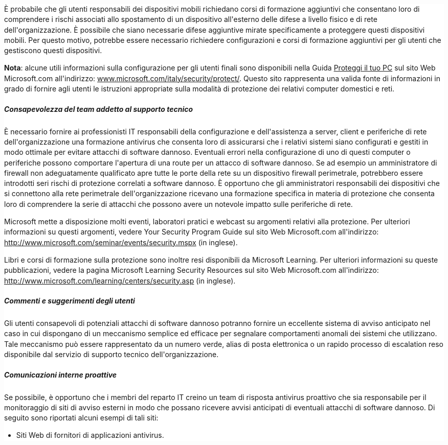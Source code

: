 È probabile che gli utenti responsabili dei dispositivi mobili richiedano corsi di formazione aggiuntivi che consentano loro di comprendere i rischi associati allo spostamento di un dispositivo all'esterno delle difese a livello fisico e di rete dell'organizzazione. È possibile che siano necessarie difese aggiuntive mirate specificamente a proteggere questi dispositivi mobili. Per questo motivo, potrebbe essere necessario richiedere configurazioni e corsi di formazione aggiuntivi per gli utenti che gestiscono questi dispositivi.

**Nota**: alcune utili informazioni sulla configurazione per gli utenti finali sono disponibili nella Guida [Proteggi il tuo PC](http://www.microsoft.com/security/protect/default.asp) sul sito Web Microsoft.com all'indirizzo:
www.microsoft.com/italy/security/protect/. Questo sito rappresenta una valida fonte di informazioni in grado di fornire agli utenti le istruzioni appropriate sulla modalità di protezione dei relativi computer domestici e reti.

##### Consapevolezza del team addetto al supporto tecnico

È necessario fornire ai professionisti IT responsabili della configurazione e dell'assistenza a server, client e periferiche di rete dell'organizzazione una formazione antivirus che consenta loro di assicurarsi che i relativi sistemi siano configurati e gestiti in modo ottimale per evitare attacchi di software dannoso. Eventuali errori nella configurazione di uno di questi computer o periferiche possono comportare l'apertura di una route per un attacco di software dannoso. Se ad esempio un amministratore di firewall non adeguatamente qualificato apre tutte le porte della rete su un dispositivo firewall perimetrale, potrebbero essere introdotti seri rischi di protezione correlati a software dannoso. È opportuno che gli amministratori responsabili dei dispositivi che si connettono alla rete perimetrale dell'organizzazione ricevano una formazione specifica in materia di protezione che consenta loro di comprendere la serie di attacchi che possono avere un notevole impatto sulle periferiche di rete.

Microsoft mette a disposizione molti eventi, laboratori pratici e webcast su argomenti relativi alla protezione. Per ulteriori informazioni su questi argomenti, vedere Your Security Program Guide sul sito Web Microsoft.com all'indirizzo:
<http://www.microsoft.com/seminar/events/security.mspx> (in inglese).

Libri e corsi di formazione sulla protezione sono inoltre resi disponibili da Microsoft Learning. Per ulteriori informazioni su queste pubblicazioni, vedere la pagina Microsoft Learning Security Resources sul sito Web Microsoft.com all'indirizzo:
<http://www.microsoft.com/learning/centers/security.asp> (in inglese).

##### Commenti e suggerimenti degli utenti

Gli utenti consapevoli di potenziali attacchi di software dannoso potranno fornire un eccellente sistema di avviso anticipato nel caso in cui dispongano di un meccanismo semplice ed efficace per segnalare comportamenti anomali dei sistemi che utilizzano. Tale meccanismo può essere rappresentato da un numero verde, alias di posta elettronica o un rapido processo di escalation reso disponibile dal servizio di supporto tecnico dell'organizzazione.

##### Comunicazioni interne proattive

Se possibile, è opportuno che i membri del reparto IT creino un team di risposta antivirus proattivo che sia responsabile per il monitoraggio di siti di avviso esterni in modo che possano ricevere avvisi anticipati di eventuali attacchi di software dannoso. Di seguito sono riportati alcuni esempi di tali siti:

-   Siti Web di fornitori di applicazioni antivirus.
